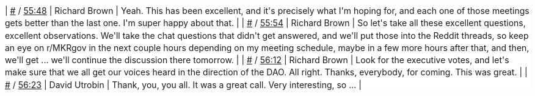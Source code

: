 | [\#](governance-and-risk-meeting-ep.-27.md#5548) / [55:48](https://www.youtube.com/watch?v=ceSfBZEBfbE&t=55m48s) | Richard Brown      | Yeah. This has been excellent, and it's precisely what I'm hoping for, and each one of those meetings gets better than the last one. I'm super happy about that.                                                                                                                                                                                                                                                                                                                                                                                                                                                                                                                                                                                                                                                                                                                                                                                                                                                                                                                                                                                                                                                                                                                                                                                                                        |
| [\#](governance-and-risk-meeting-ep.-27.md#5554) / [55:54](https://www.youtube.com/watch?v=ceSfBZEBfbE&t=55m54s) | Richard Brown      | So let's take all these excellent questions, excellent observations. We'll take the chat questions that didn't get answered, and we'll put those into the Reddit threads, so keep an eye on r/MKRgov in the next couple hours depending on my meeting schedule, maybe in a few more hours after that, and then, we'll get ... we'll continue the discussion there tomorrow.                                                                                                                                                                                                                                                                                                                                                                                                                                                                                                                                                                                                                                                                                                                                                                                                                                                                                                                                                                                                             |
| [\#](governance-and-risk-meeting-ep.-27.md#5612) / [56:12](https://www.youtube.com/watch?v=ceSfBZEBfbE&t=56m12s) | Richard Brown      | Look for the executive votes, and let's make sure that we all get our voices heard in the direction of the DAO. All right. Thanks, everybody, for coming. This was great.                                                                                                                                                                                                                                                                                                                                                                                                                                                                                                                                                                                                                                                                                                                                                                                                                                                                                                                                                                                                                                                                                                                                                                                                               |
| [\#](governance-and-risk-meeting-ep.-27.md#5623) / [56:23](https://www.youtube.com/watch?v=ceSfBZEBfbE&t=56m23s) | David Utrobin      | Thank, you, you all. It was a great call. Very interesting, so ...                                                                                                                                                                                                                                                                                                                                                                                                                                                                                                                                                                                                                                                                                                                                                                                                                                                                                                                                                                                                                                                                                                                                                                                                                                                                                                                      |
